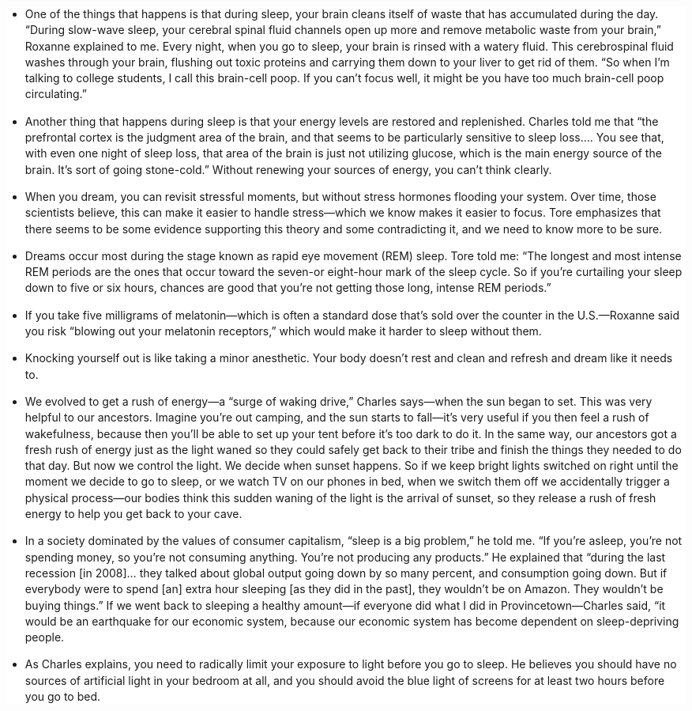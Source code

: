 - One of the things that happens is that during sleep, your brain cleans itself of waste that has accumulated during the day. “During slow-wave sleep, your cerebral spinal fluid channels open up more and remove metabolic waste from your brain,” Roxanne explained to me. Every night, when you go to sleep, your brain is rinsed with a watery fluid. This cerebrospinal fluid washes through your brain, flushing out toxic proteins and carrying them down to your liver to get rid of them. “So when I’m talking to college students, I call this brain-cell poop. If you can’t focus well, it might be you have too much brain-cell poop circulating.”

- Another thing that happens during sleep is that your energy levels are restored and replenished. Charles told me that “the prefrontal cortex is the judgment area of the brain, and that seems to be particularly sensitive to sleep loss…. You see that, with even one night of sleep loss, that area of the brain is just not utilizing glucose, which is the main energy source of the brain. It’s sort of going stone-cold.” Without renewing your sources of energy, you can’t think clearly.

- When you dream, you can revisit stressful moments, but without stress hormones flooding your system. Over time, those scientists believe, this can make it easier to handle stress—which we know makes it easier to focus. Tore emphasizes that there seems to be some evidence supporting this theory and some contradicting it, and we need to know more to be sure.

- Dreams occur most during the stage known as rapid eye movement (REM) sleep. Tore told me: “The longest and most intense REM periods are the ones that occur toward the seven-or eight-hour mark of the sleep cycle. So if you’re curtailing your sleep down to five or six hours, chances are good that you’re not getting those long, intense REM periods.”

- If you take five milligrams of melatonin—which is often a standard dose that’s sold over the counter in the U.S.—Roxanne said you risk “blowing out your melatonin receptors,” which would make it harder to sleep without them.

- Knocking yourself out is like taking a minor anesthetic. Your body doesn’t rest and clean and refresh and dream like it needs to.

- We evolved to get a rush of energy—a “surge of waking drive,” Charles says—when the sun began to set. This was very helpful to our ancestors. Imagine you’re out camping, and the sun starts to fall—it’s very useful if you then feel a rush of wakefulness, because then you’ll be able to set up your tent before it’s too dark to do it. In the same way, our ancestors got a fresh rush of energy just as the light waned so they could safely get back to their tribe and finish the things they needed to do that day. But now we control the light. We decide when sunset happens. So if we keep bright lights switched on right until the moment we decide to go to sleep, or we watch TV on our phones in bed, when we switch them off we accidentally trigger a physical process—our bodies think this sudden waning of the light is the arrival of sunset, so they release a rush of fresh energy to help you get back to your cave.

- In a society dominated by the values of consumer capitalism, “sleep is a big problem,” he told me. “If you’re asleep, you’re not spending money, so you’re not consuming anything. You’re not producing any products.” He explained that “during the last recession [in 2008]… they talked about global output going down by so many percent, and consumption going down. But if everybody were to spend [an] extra hour sleeping [as they did in the past], they wouldn’t be on Amazon. They wouldn’t be buying things.” If we went back to sleeping a healthy amount—if everyone did what I did in Provincetown—Charles said, “it would be an earthquake for our economic system, because our economic system has become dependent on sleep-depriving people.

- As Charles explains, you need to radically limit your exposure to light before you go to sleep. He believes you should have no sources of artificial light in your bedroom at all, and you should avoid the blue light of screens for at least two hours before you go to bed.
